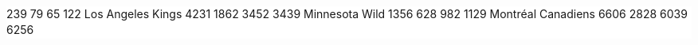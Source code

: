 <td style="text-align:right;">
239
</td>
<td style="text-align:right;">
79
</td>
<td style="text-align:right;">
65
</td>
<td style="text-align:right;">
122
</td>
</tr>
<tr>
<td style="text-align:left;">
Los Angeles Kings
</td>
<td style="text-align:right;">
4231
</td>
<td style="text-align:right;">
1862
</td>
<td style="text-align:right;">
3452
</td>
<td style="text-align:right;">
3439
</td>
</tr>
<tr>
<td style="text-align:left;">
Minnesota Wild
</td>
<td style="text-align:right;">
1356
</td>
<td style="text-align:right;">
628
</td>
<td style="text-align:right;">
982
</td>
<td style="text-align:right;">
1129
</td>
</tr>
<tr>
<td style="text-align:left;">
Montréal Canadiens
</td>
<td style="text-align:right;">
6606
</td>
<td style="text-align:right;">
2828
</td>
<td style="text-align:right;">
6039
</td>
<td style="text-align:right;">
6256
</td>
</tr>